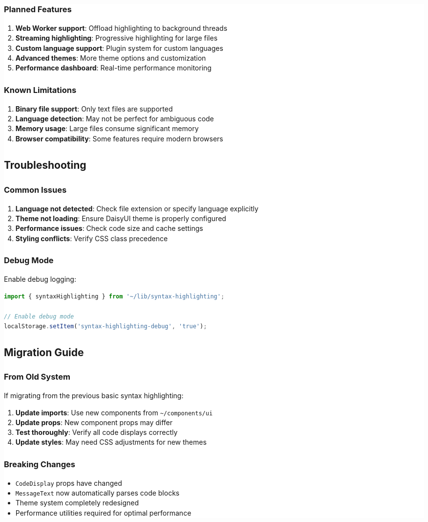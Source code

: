 ### Planned Features

1. **Web Worker support**: Offload highlighting to background threads
2. **Streaming highlighting**: Progressive highlighting for large files
3. **Custom language support**: Plugin system for custom languages
4. **Advanced themes**: More theme options and customization
5. **Performance dashboard**: Real-time performance monitoring

### Known Limitations

1. **Binary file support**: Only text files are supported
2. **Language detection**: May not be perfect for ambiguous code
3. **Memory usage**: Large files consume significant memory
4. **Browser compatibility**: Some features require modern browsers

## Troubleshooting

### Common Issues

1. **Language not detected**: Check file extension or specify language explicitly
2. **Theme not loading**: Ensure DaisyUI theme is properly configured
3. **Performance issues**: Check code size and cache settings
4. **Styling conflicts**: Verify CSS class precedence

### Debug Mode

Enable debug logging:

```typescript
import { syntaxHighlighting } from '~/lib/syntax-highlighting';

// Enable debug mode
localStorage.setItem('syntax-highlighting-debug', 'true');
```

## Migration Guide

### From Old System

If migrating from the previous basic syntax highlighting:

1. **Update imports**: Use new components from `~/components/ui`
2. **Update props**: New component props may differ
3. **Test thoroughly**: Verify all code displays correctly
4. **Update styles**: May need CSS adjustments for new themes

### Breaking Changes

- `CodeDisplay` props have changed
- `MessageText` now automatically parses code blocks
- Theme system completely redesigned
- Performance utilities required for optimal performance

